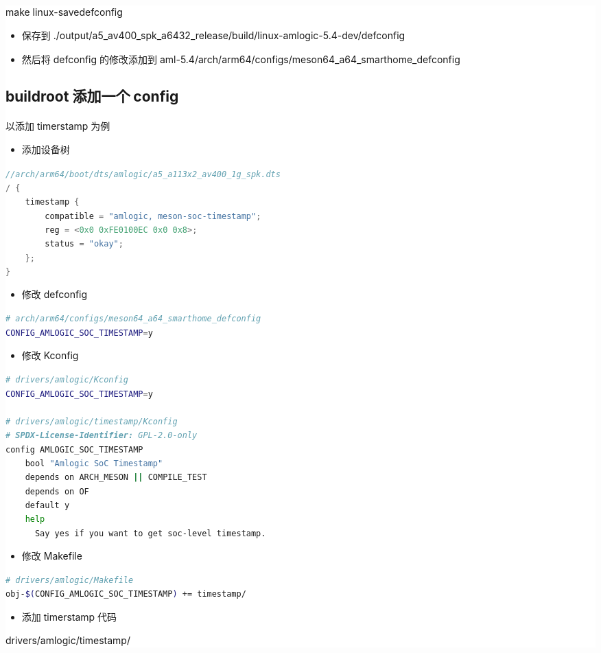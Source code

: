 make linux-savedefconfig

- 保存到  ./output/a5_av400_spk_a6432_release/build/linux-amlogic-5.4-dev/defconfig

- 然后将 defconfig 的修改添加到 aml-5.4/arch/arm64/configs/meson64_a64_smarthome_defconfig

## buildroot 添加一个 config

以添加 timerstamp 为例

- 添加设备树

```c
//arch/arm64/boot/dts/amlogic/a5_a113x2_av400_1g_spk.dts
/ {
	timestamp {
		compatible = "amlogic, meson-soc-timestamp";
		reg = <0x0 0xFE0100EC 0x0 0x8>;
		status = "okay";
	};
}
```

- 修改 defconfig

```sh
# arch/arm64/configs/meson64_a64_smarthome_defconfig
CONFIG_AMLOGIC_SOC_TIMESTAMP=y
```

- 修改 Kconfig

```sh
# drivers/amlogic/Kconfig
CONFIG_AMLOGIC_SOC_TIMESTAMP=y

# drivers/amlogic/timestamp/Kconfig
# SPDX-License-Identifier: GPL-2.0-only
config AMLOGIC_SOC_TIMESTAMP
	bool "Amlogic SoC Timestamp"
	depends on ARCH_MESON || COMPILE_TEST
	depends on OF
	default y
	help
	  Say yes if you want to get soc-level timestamp.
```

- 修改 Makefile

```sh
# drivers/amlogic/Makefile
obj-$(CONFIG_AMLOGIC_SOC_TIMESTAMP)	+= timestamp/
```

- 添加 timerstamp 代码

drivers/amlogic/timestamp/
